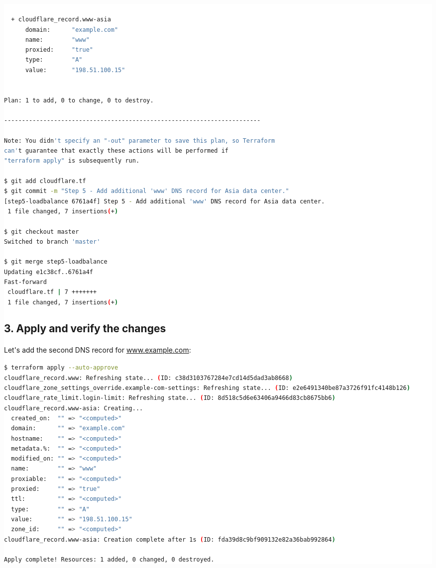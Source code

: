 ```sh

  + cloudflare_record.www-asia
      domain:      "example.com"
      name:        "www"
      proxied:     "true"
      type:        "A"
      value:       "198.51.100.15"


Plan: 1 to add, 0 to change, 0 to destroy.

------------------------------------------------------------------------

Note: You didn't specify an "-out" parameter to save this plan, so Terraform
can't guarantee that exactly these actions will be performed if
"terraform apply" is subsequently run.

$ git add cloudflare.tf
$ git commit -m "Step 5 - Add additional 'www' DNS record for Asia data center."
[step5-loadbalance 6761a4f] Step 5 - Add additional 'www' DNS record for Asia data center.
 1 file changed, 7 insertions(+)

$ git checkout master
Switched to branch 'master'

$ git merge step5-loadbalance
Updating e1c38cf..6761a4f
Fast-forward
 cloudflare.tf | 7 +++++++
 1 file changed, 7 insertions(+)
```

## 3. Apply and verify the changes

Let's add the second DNS record for www.example.com:

```sh
$ terraform apply --auto-approve
cloudflare_record.www: Refreshing state... (ID: c38d3103767284e7cd14d5dad3ab8668)
cloudflare_zone_settings_override.example-com-settings: Refreshing state... (ID: e2e6491340be87a3726f91fc4148b126)
cloudflare_rate_limit.login-limit: Refreshing state... (ID: 8d518c5d6e63406a9466d83cb8675bb6)
cloudflare_record.www-asia: Creating...
  created_on:  "" => "<computed>"
  domain:      "" => "example.com"
  hostname:    "" => "<computed>"
  metadata.%:  "" => "<computed>"
  modified_on: "" => "<computed>"
  name:        "" => "www"
  proxiable:   "" => "<computed>"
  proxied:     "" => "true"
  ttl:         "" => "<computed>"
  type:        "" => "A"
  value:       "" => "198.51.100.15"
  zone_id:     "" => "<computed>"
cloudflare_record.www-asia: Creation complete after 1s (ID: fda39d8c9bf909132e82a36bab992864)

Apply complete! Resources: 1 added, 0 changed, 0 destroyed.
```
